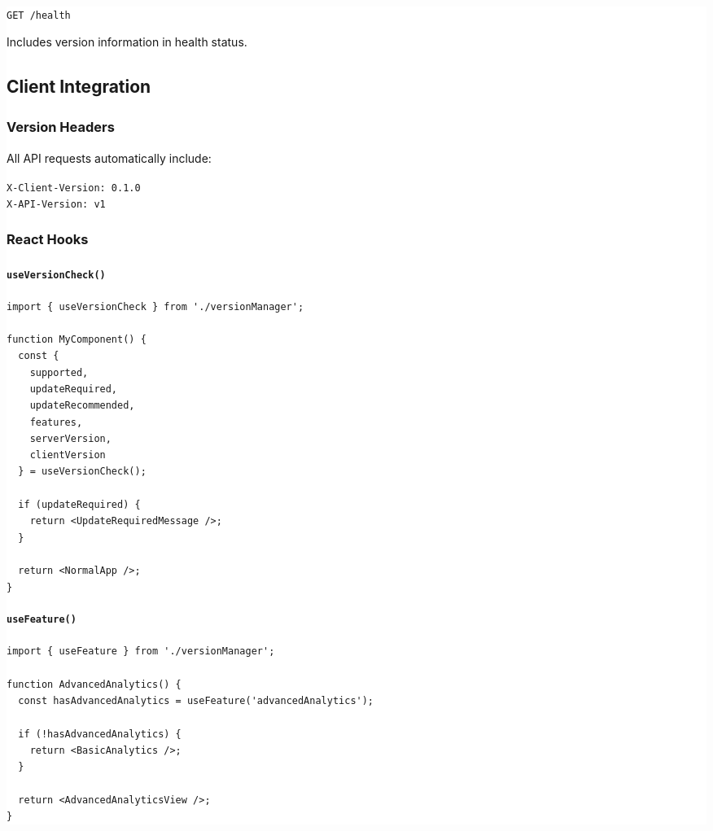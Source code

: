 ```http
GET /health
```

Includes version information in health status.

## Client Integration

### Version Headers

All API requests automatically include:

```http
X-Client-Version: 0.1.0
X-API-Version: v1
```

### React Hooks

#### `useVersionCheck()`

```tsx
import { useVersionCheck } from './versionManager';

function MyComponent() {
  const { 
    supported, 
    updateRequired, 
    updateRecommended, 
    features, 
    serverVersion, 
    clientVersion 
  } = useVersionCheck();
  
  if (updateRequired) {
    return <UpdateRequiredMessage />;
  }
  
  return <NormalApp />;
}
```

#### `useFeature()`

```tsx
import { useFeature } from './versionManager';

function AdvancedAnalytics() {
  const hasAdvancedAnalytics = useFeature('advancedAnalytics');
  
  if (!hasAdvancedAnalytics) {
    return <BasicAnalytics />;
  }
  
  return <AdvancedAnalyticsView />;
}
```
